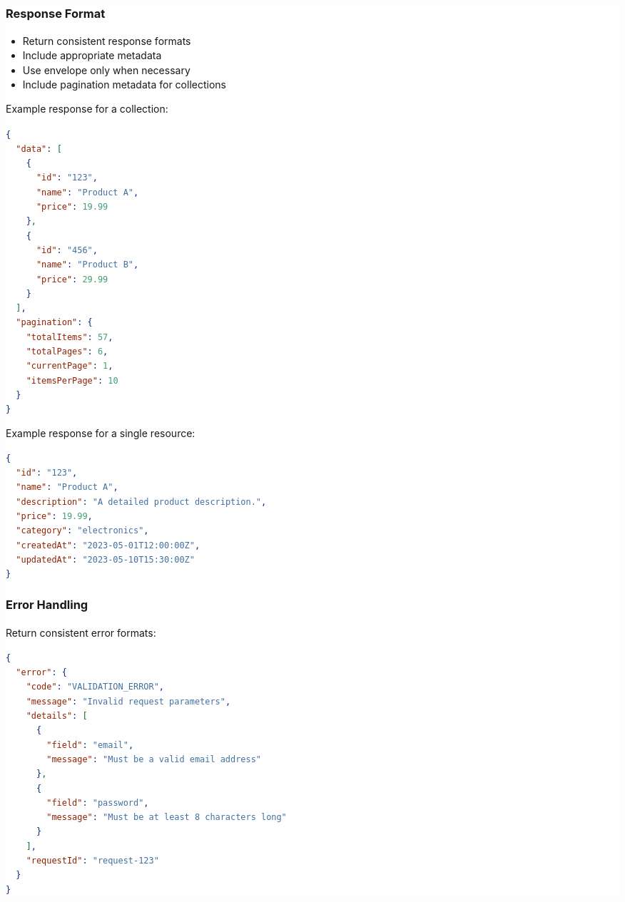### Response Format

- Return consistent response formats
- Include appropriate metadata
- Use envelope only when necessary
- Include pagination metadata for collections

Example response for a collection:
```json
{
  "data": [
    {
      "id": "123",
      "name": "Product A",
      "price": 19.99
    },
    {
      "id": "456",
      "name": "Product B",
      "price": 29.99
    }
  ],
  "pagination": {
    "totalItems": 57,
    "totalPages": 6,
    "currentPage": 1,
    "itemsPerPage": 10
  }
}
```

Example response for a single resource:
```json
{
  "id": "123",
  "name": "Product A",
  "description": "A detailed product description.",
  "price": 19.99,
  "category": "electronics",
  "createdAt": "2023-05-01T12:00:00Z",
  "updatedAt": "2023-05-10T15:30:00Z"
}
```

### Error Handling

Return consistent error formats:

```json
{
  "error": {
    "code": "VALIDATION_ERROR",
    "message": "Invalid request parameters",
    "details": [
      {
        "field": "email",
        "message": "Must be a valid email address"
      },
      {
        "field": "password",
        "message": "Must be at least 8 characters long"
      }
    ],
    "requestId": "request-123"
  }
}
```
